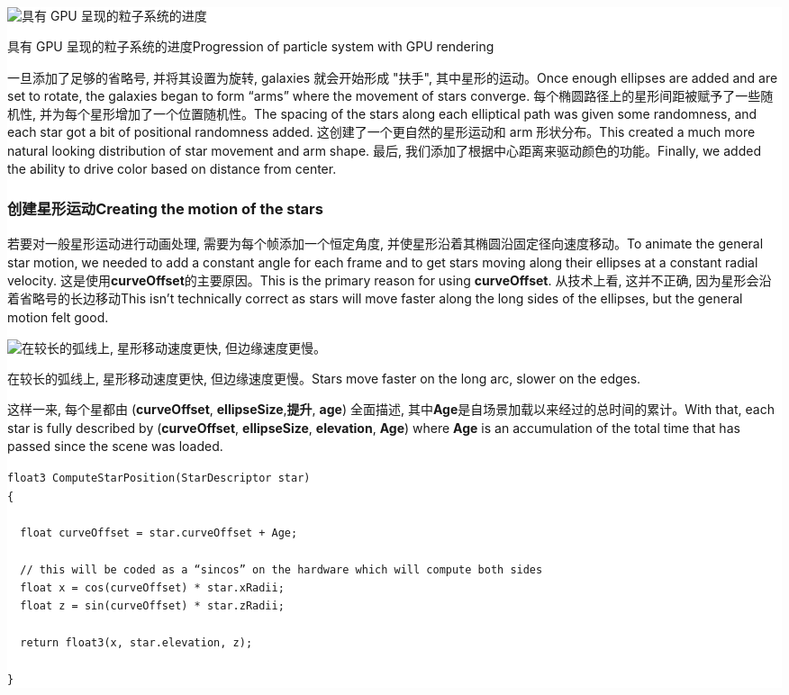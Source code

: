 ![具有 GPU 呈现的粒子系统的进度](images/spiral-galaxy-arms-500px.jpg)

<span data-ttu-id="5efcf-142">具有 GPU 呈现的粒子系统的进度</span><span class="sxs-lookup"><span data-stu-id="5efcf-142">Progression of particle system with GPU rendering</span></span>


<span data-ttu-id="5efcf-143">一旦添加了足够的省略号, 并将其设置为旋转, galaxies 就会开始形成 "扶手", 其中星形的运动。</span><span class="sxs-lookup"><span data-stu-id="5efcf-143">Once enough ellipses are added and are set to rotate, the galaxies began to form “arms” where the movement of stars converge.</span></span> <span data-ttu-id="5efcf-144">每个椭圆路径上的星形间距被赋予了一些随机性, 并为每个星形增加了一个位置随机性。</span><span class="sxs-lookup"><span data-stu-id="5efcf-144">The spacing of the stars along each elliptical path was given some randomness, and each star got a bit of positional randomness added.</span></span> <span data-ttu-id="5efcf-145">这创建了一个更自然的星形运动和 arm 形状分布。</span><span class="sxs-lookup"><span data-stu-id="5efcf-145">This created a much more natural looking distribution of star movement and arm shape.</span></span> <span data-ttu-id="5efcf-146">最后, 我们添加了根据中心距离来驱动颜色的功能。</span><span class="sxs-lookup"><span data-stu-id="5efcf-146">Finally, we added the ability to drive color based on distance from center.</span></span>

### <a name="creating-the-motion-of-the-stars"></a><span data-ttu-id="5efcf-147">创建星形运动</span><span class="sxs-lookup"><span data-stu-id="5efcf-147">Creating the motion of the stars</span></span>

<span data-ttu-id="5efcf-148">若要对一般星形运动进行动画处理, 需要为每个帧添加一个恒定角度, 并使星形沿着其椭圆沿固定径向速度移动。</span><span class="sxs-lookup"><span data-stu-id="5efcf-148">To animate the general star motion, we needed to add a constant angle for each frame and to get stars moving along their ellipses at a constant radial velocity.</span></span> <span data-ttu-id="5efcf-149">这是使用**curveOffset**的主要原因。</span><span class="sxs-lookup"><span data-stu-id="5efcf-149">This is the primary reason for using **curveOffset**.</span></span> <span data-ttu-id="5efcf-150">从技术上看, 这并不正确, 因为星形会沿着省略号的长边移动</span><span class="sxs-lookup"><span data-stu-id="5efcf-150">This isn’t technically correct as stars will move faster along the long sides of the ellipses, but the general motion felt good.</span></span>

![在较长的弧线上, 星形移动速度更快, 但边缘速度更慢。](images/ellipse-movement.jpg)

<span data-ttu-id="5efcf-152">在较长的弧线上, 星形移动速度更快, 但边缘速度更慢。</span><span class="sxs-lookup"><span data-stu-id="5efcf-152">Stars move faster on the long arc, slower on the edges.</span></span>


<span data-ttu-id="5efcf-153">这样一来, 每个星都由 (**curveOffset**, **ellipseSize**,**提升**, **age**) 全面描述, 其中**Age**是自场景加载以来经过的总时间的累计。</span><span class="sxs-lookup"><span data-stu-id="5efcf-153">With that, each star is fully described by (**curveOffset**, **ellipseSize**, **elevation**, **Age**) where **Age** is an accumulation of the total time that has passed since the scene was loaded.</span></span>




```
float3 ComputeStarPosition(StarDescriptor star)
{

  float curveOffset = star.curveOffset + Age;
  
  // this will be coded as a “sincos” on the hardware which will compute both sides
  float x = cos(curveOffset) * star.xRadii;
  float z = sin(curveOffset) * star.zRadii;
   
  return float3(x, star.elevation, z);
  
}
```
